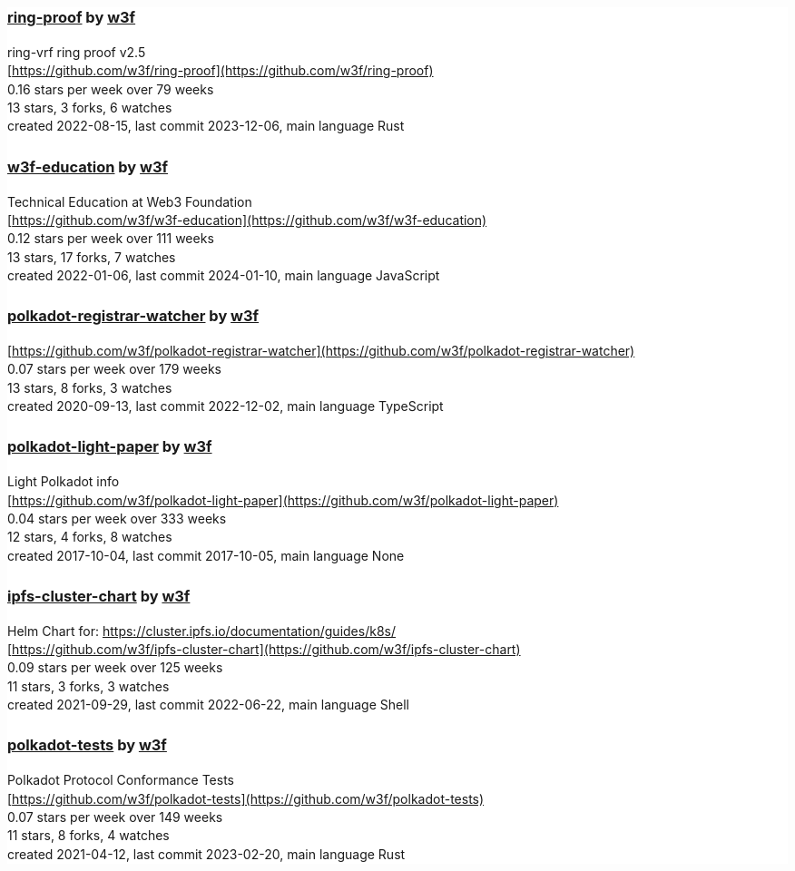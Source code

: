 
### [ring-proof](https://github.com/w3f/ring-proof) by [w3f](https://github.com/w3f)  
ring-vrf ring proof v2.5  
[https://github.com/w3f/ring-proof](https://github.com/w3f/ring-proof)  
0.16 stars per week over 79 weeks  
13 stars, 3 forks, 6 watches  
created 2022-08-15, last commit 2023-12-06, main language Rust  


### [w3f-education](https://github.com/w3f/w3f-education) by [w3f](https://github.com/w3f)  
Technical Education at Web3 Foundation  
[https://github.com/w3f/w3f-education](https://github.com/w3f/w3f-education)  
0.12 stars per week over 111 weeks  
13 stars, 17 forks, 7 watches  
created 2022-01-06, last commit 2024-01-10, main language JavaScript  


### [polkadot-registrar-watcher](https://github.com/w3f/polkadot-registrar-watcher) by [w3f](https://github.com/w3f)  
  
[https://github.com/w3f/polkadot-registrar-watcher](https://github.com/w3f/polkadot-registrar-watcher)  
0.07 stars per week over 179 weeks  
13 stars, 8 forks, 3 watches  
created 2020-09-13, last commit 2022-12-02, main language TypeScript  


### [polkadot-light-paper](https://github.com/w3f/polkadot-light-paper) by [w3f](https://github.com/w3f)  
Light Polkadot info  
[https://github.com/w3f/polkadot-light-paper](https://github.com/w3f/polkadot-light-paper)  
0.04 stars per week over 333 weeks  
12 stars, 4 forks, 8 watches  
created 2017-10-04, last commit 2017-10-05, main language None  


### [ipfs-cluster-chart](https://github.com/w3f/ipfs-cluster-chart) by [w3f](https://github.com/w3f)  
Helm Chart for: https://cluster.ipfs.io/documentation/guides/k8s/  
[https://github.com/w3f/ipfs-cluster-chart](https://github.com/w3f/ipfs-cluster-chart)  
0.09 stars per week over 125 weeks  
11 stars, 3 forks, 3 watches  
created 2021-09-29, last commit 2022-06-22, main language Shell  


### [polkadot-tests](https://github.com/w3f/polkadot-tests) by [w3f](https://github.com/w3f)  
Polkadot Protocol Conformance Tests  
[https://github.com/w3f/polkadot-tests](https://github.com/w3f/polkadot-tests)  
0.07 stars per week over 149 weeks  
11 stars, 8 forks, 4 watches  
created 2021-04-12, last commit 2023-02-20, main language Rust  
